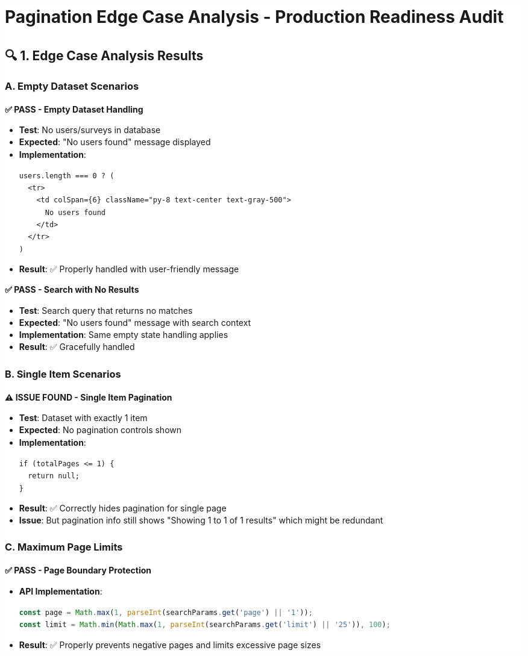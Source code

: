 # Pagination Edge Case Analysis - Production Readiness Audit

## 🔍 **1. Edge Case Analysis Results**

### **A. Empty Dataset Scenarios**

**✅ PASS - Empty Dataset Handling**
- **Test**: No users/surveys in database
- **Expected**: "No users found" message displayed
- **Implementation**: 
  ```tsx
  users.length === 0 ? (
    <tr>
      <td colSpan={6} className="py-8 text-center text-gray-500">
        No users found
      </td>
    </tr>
  )
  ```
- **Result**: ✅ Properly handled with user-friendly message

**✅ PASS - Search with No Results**
- **Test**: Search query that returns no matches
- **Expected**: "No users found" message with search context
- **Implementation**: Same empty state handling applies
- **Result**: ✅ Gracefully handled

### **B. Single Item Scenarios**

**⚠️ ISSUE FOUND - Single Item Pagination**
- **Test**: Dataset with exactly 1 item
- **Expected**: No pagination controls shown
- **Implementation**: 
  ```tsx
  if (totalPages <= 1) {
    return null;
  }
  ```
- **Result**: ✅ Correctly hides pagination for single page
- **Issue**: But pagination info still shows "Showing 1 to 1 of 1 results" which might be redundant

### **C. Maximum Page Limits**

**✅ PASS - Page Boundary Protection**
- **API Implementation**:
  ```typescript
  const page = Math.max(1, parseInt(searchParams.get('page') || '1'));
  const limit = Math.min(Math.max(1, parseInt(searchParams.get('limit') || '25')), 100);
  ```
- **Result**: ✅ Properly prevents negative pages and limits excessive page sizes
